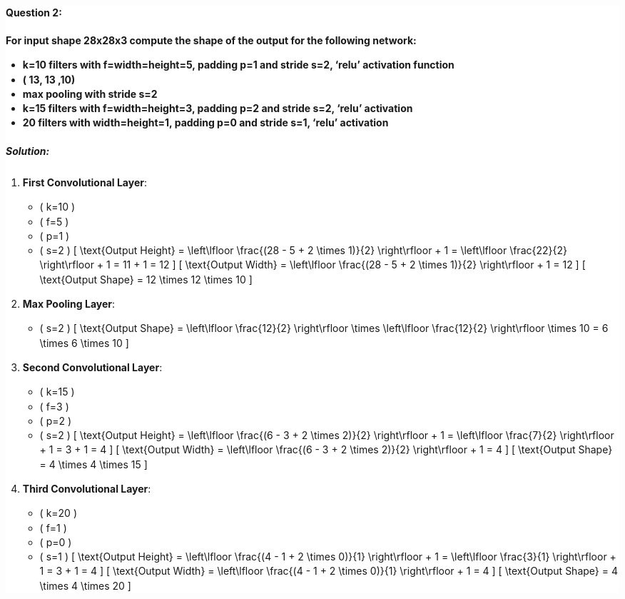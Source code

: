 #### Question 2:
**For input shape 28x28x3 compute the shape of the output for the following network:**
- **k=10 filters with f=width=height=5, padding p=1 and stride s=2, ‘relu’ activation function**
- **( 13, 13 ,10)**
- **max pooling with stride s=2**
- **k=15 filters with f=width=height=3, padding p=2 and stride s=2, ‘relu’ activation**
- **20 filters with width=height=1, padding p=0 and stride s=1, ‘relu’ activation**

##### Solution:
1. **First Convolutional Layer**:
   - \( k=10 \)
   - \( f=5 \)
   - \( p=1 \)
   - \( s=2 \)
   \[
   \text{Output Height} = \left\lfloor \frac{(28 - 5 + 2 \times 1)}{2} \right\rfloor + 1 = \left\lfloor \frac{22}{2} \right\rfloor + 1 = 11 + 1 = 12
   \]
   \[
   \text{Output Width} = \left\lfloor \frac{(28 - 5 + 2 \times 1)}{2} \right\rfloor + 1 = 12
   \]
   \[
   \text{Output Shape} = 12 \times 12 \times 10
   \]

2. **Max Pooling Layer**:
   - \( s=2 \)
   \[
   \text{Output Shape} = \left\lfloor \frac{12}{2} \right\rfloor \times \left\lfloor \frac{12}{2} \right\rfloor \times 10 = 6 \times 6 \times 10
   \]

3. **Second Convolutional Layer**:
   - \( k=15 \)
   - \( f=3 \)
   - \( p=2 \)
   - \( s=2 \)
   \[
   \text{Output Height} = \left\lfloor \frac{(6 - 3 + 2 \times 2)}{2} \right\rfloor + 1 = \left\lfloor \frac{7}{2} \right\rfloor + 1 = 3 + 1 = 4
   \]
   \[
   \text{Output Width} = \left\lfloor \frac{(6 - 3 + 2 \times 2)}{2} \right\rfloor + 1 = 4
   \]
   \[
   \text{Output Shape} = 4 \times 4 \times 15
   \]

4. **Third Convolutional Layer**:
   - \( k=20 \)
   - \( f=1 \)
   - \( p=0 \)
   - \( s=1 \)
   \[
   \text{Output Height} = \left\lfloor \frac{(4 - 1 + 2 \times 0)}{1} \right\rfloor + 1 = \left\lfloor \frac{3}{1} \right\rfloor + 1 = 3 + 1 = 4
   \]
   \[
   \text{Output Width} = \left\lfloor \frac{(4 - 1 + 2 \times 0)}{1} \right\rfloor + 1 = 4
   \]
   \[
   \text{Output Shape} = 4 \times 4 \times 20
   \]
